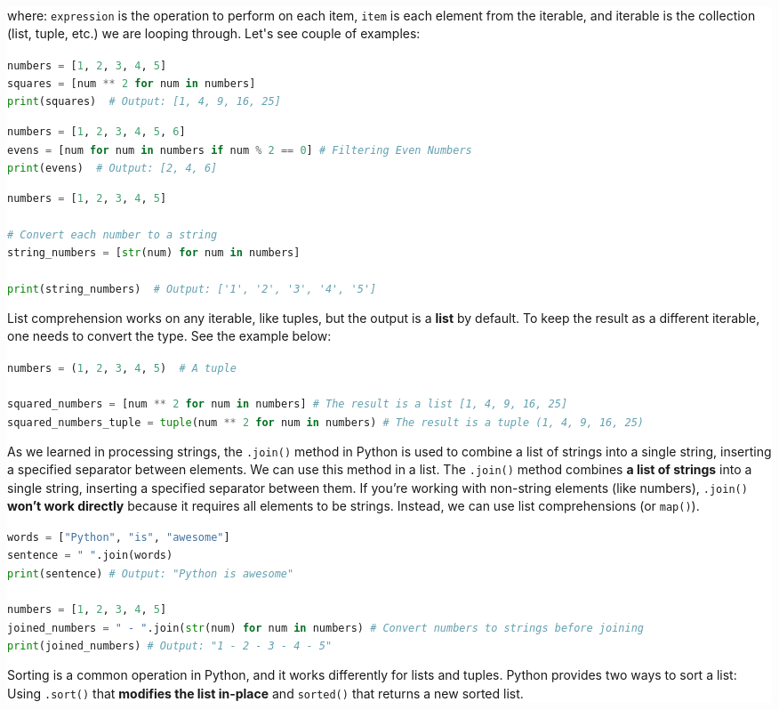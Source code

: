 where: `expression` is the operation to perform on each item, `item` is each element from the iterable, and iterable is the collection (list, tuple, etc.) we are looping through. Let's see couple of examples:

```python
numbers = [1, 2, 3, 4, 5]
squares = [num ** 2 for num in numbers]
print(squares)  # Output: [1, 4, 9, 16, 25]
```

```python
numbers = [1, 2, 3, 4, 5, 6]
evens = [num for num in numbers if num % 2 == 0] # Filtering Even Numbers
print(evens)  # Output: [2, 4, 6]
```

```python
numbers = [1, 2, 3, 4, 5]

# Convert each number to a string
string_numbers = [str(num) for num in numbers]

print(string_numbers)  # Output: ['1', '2', '3', '4', '5']
```

List comprehension works on any iterable, like tuples, but the output is a **list** by default. To keep the result as a different iterable, one needs to convert the type. See the example below:

```python
numbers = (1, 2, 3, 4, 5)  # A tuple

squared_numbers = [num ** 2 for num in numbers] # The result is a list [1, 4, 9, 16, 25]
squared_numbers_tuple = tuple(num ** 2 for num in numbers) # The result is a tuple (1, 4, 9, 16, 25)
```
As we learned in processing strings, the `.join()` method in Python is used to combine a list of strings into a single string, inserting a specified separator between elements.
We can use this method in a list. The `.join()` method combines **a list of strings** into a single string, inserting a specified separator between them.
If you’re working with non-string elements (like numbers), `.join()` **won’t work directly** because it requires all elements to be strings. Instead, we can use list comprehensions (or `map()`).

```python
words = ["Python", "is", "awesome"]
sentence = " ".join(words)
print(sentence) # Output: "Python is awesome"

numbers = [1, 2, 3, 4, 5]
joined_numbers = " - ".join(str(num) for num in numbers) # Convert numbers to strings before joining
print(joined_numbers) # Output: "1 - 2 - 3 - 4 - 5"
```

Sorting is a common operation in Python, and it works differently for lists and tuples.
Python provides two ways to sort a list: Using `.sort()` that **modifies the list in-place** and `sorted()` that returns a new sorted list.
